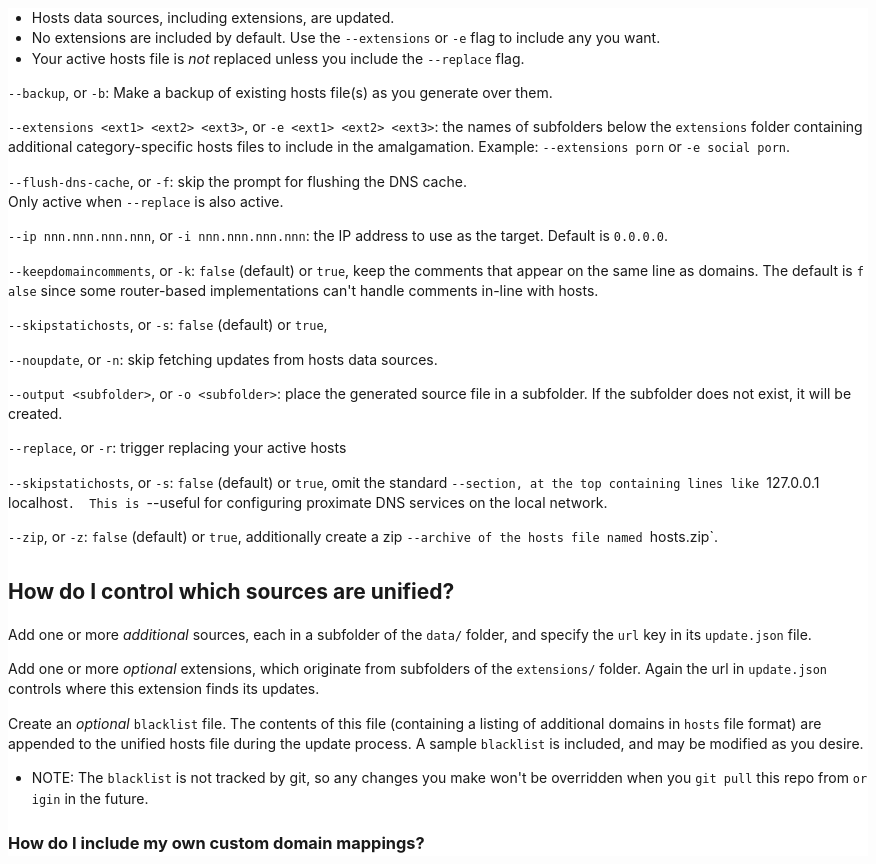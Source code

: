 * Hosts data sources, including extensions, are updated.
* No extensions are included by default.  Use the `--extensions` or `-e` flag 
to include any you want.
* Your active hosts file is *not* replaced unless you include the `--replace` 
flag.

`--backup`, or `-b`: Make a backup of existing hosts file(s) as you generate 
over them.

`--extensions <ext1> <ext2> <ext3>`, or `-e <ext1> <ext2> <ext3>`: the names 
of subfolders below the `extensions` folder containing additional 
category-specific hosts files to include in the amalgamation. Example: 
`--extensions porn` or `-e social porn`.

`--flush-dns-cache`, or `-f`: skip the prompt for flushing the DNS cache.  
Only active when `--replace` is also active.

`--ip nnn.nnn.nnn.nnn`, or `-i nnn.nnn.nnn.nnn`: the IP address to use as the 
target.  Default is `0.0.0.0`.

`--keepdomaincomments`, or `-k`: `false` (default) or `true`, keep the comments 
that appear on the same line as domains.  The default is `false` since some
router-based implementations can't handle comments in-line with hosts.

`--skipstatichosts`, or `-s`: `false` (default) or `true`, 

`--noupdate`, or `-n`: skip fetching updates from hosts data sources.

`--output <subfolder>`, or `-o <subfolder>`: place the generated source file 
in a subfolder.  If the subfolder does not exist, it will be created.

`--replace`, or `-r`: trigger replacing your active hosts

`--skipstatichosts`, or `-s`: `false` (default) or `true`, omit the standard
`--section, at the top containing lines like `127.0.0.1 localhost`.  This is
`--useful for configuring proximate DNS services on the local network.

`--zip`, or `-z`: `false` (default) or `true`, additionally create a zip
`--archive of the hosts file named `hosts.zip`.

## How do I control which sources are unified?

Add one or more  *additional* sources, each in a subfolder of the `data/`
folder, and specify the `url` key in its `update.json` file.

Add one or more *optional* extensions, which originate from subfolders of the
`extensions/` folder.  Again the url in `update.json` controls where this
extension finds its updates.

Create an *optional* `blacklist` file. The contents of this file (containing a
listing of additional domains in `hosts` file format) are appended to the
unified hosts file during the update process. A sample `blacklist` is
included, and may be modified as you desire.

  * NOTE: The `blacklist` is not tracked by git, so any changes you make won't
be overridden when you `git pull`   this repo from `origin` in the future.

### How do I include my own custom domain mappings?
